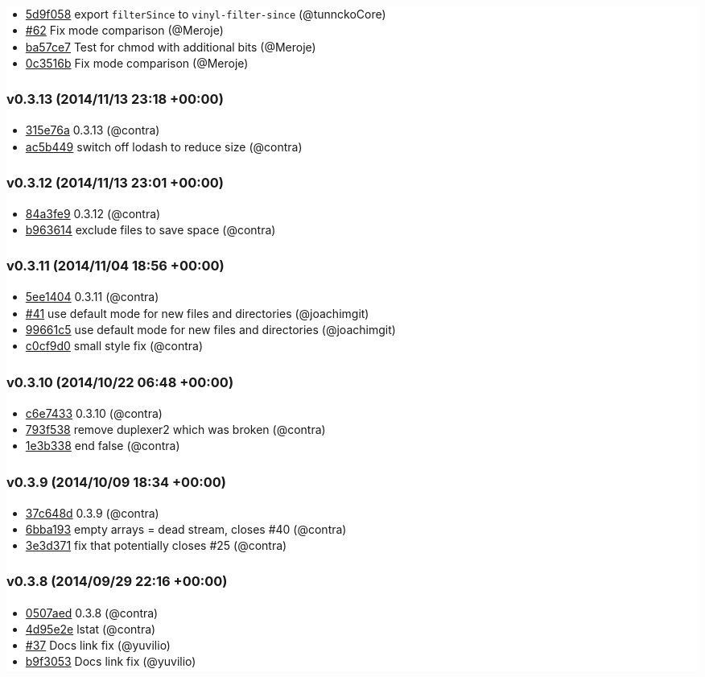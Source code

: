 - [5d9f058](https://github.com/gulpjs/vinyl-fs/commit/5d9f0581b0d3985d135b507086dbd464e4aaafb9) export `filterSince` to `vinyl-filter-since` (@tunnckoCore)
- [#62](https://github.com/gulpjs/vinyl-fs/pull/62) Fix mode comparison (@Meroje)
- [ba57ce7](https://github.com/gulpjs/vinyl-fs/commit/ba57ce76e978850f79f78bba9b8aa1a73ac5fb2f) Test for chmod with additional bits (@Meroje)
- [0c3516b](https://github.com/gulpjs/vinyl-fs/commit/0c3516bd67ca56810f3e587cda12584caced223e) Fix mode comparison (@Meroje)

### v0.3.13 (2014/11/13 23:18 +00:00)
- [315e76a](https://github.com/gulpjs/vinyl-fs/commit/315e76a248e9d150f228e4ef50b61de15dc55123) 0.3.13 (@contra)
- [ac5b449](https://github.com/gulpjs/vinyl-fs/commit/ac5b449ec49b4de5f10313d31fd8e8effed0421b) switch off lodash to reduce size (@contra)

### v0.3.12 (2014/11/13 23:01 +00:00)
- [84a3fe9](https://github.com/gulpjs/vinyl-fs/commit/84a3fe96dd162041eac9c9d4465cc1369659027a) 0.3.12 (@contra)
- [b963614](https://github.com/gulpjs/vinyl-fs/commit/b963614bf206862f9bed60bab16ed7038f554c42) exclude files to save space (@contra)

### v0.3.11 (2014/11/04 18:56 +00:00)
- [5ee1404](https://github.com/gulpjs/vinyl-fs/commit/5ee1404cc25b54fc338e6f84909e87be2eb09e84) 0.3.11 (@contra)
- [#41](https://github.com/gulpjs/vinyl-fs/pull/41) use default mode for new files and directories (@joachimgit)
- [99661c5](https://github.com/gulpjs/vinyl-fs/commit/99661c5881cf2b22545be688c68318c6b7541df1) use default mode for new files and directories (@joachimgit)
- [c0cf9d0](https://github.com/gulpjs/vinyl-fs/commit/c0cf9d0663460881f9ee97310f44e382d9a09fbe) small style fix (@contra)

### v0.3.10 (2014/10/22 06:48 +00:00)
- [c6e7433](https://github.com/gulpjs/vinyl-fs/commit/c6e7433a93d052905611680dc3f6f87c8e629376) 0.3.10 (@contra)
- [793f538](https://github.com/gulpjs/vinyl-fs/commit/793f538beaa275a6d31f67e5499cb96949654699) remove duplexer2 which was broken (@contra)
- [1e3b338](https://github.com/gulpjs/vinyl-fs/commit/1e3b33883c5a9efbb28ec9141564bdfe6292c716) end false (@contra)

### v0.3.9 (2014/10/09 18:34 +00:00)
- [37c648d](https://github.com/gulpjs/vinyl-fs/commit/37c648da6826b36600f48c3002a03b1248d4f58e) 0.3.9 (@contra)
- [6bba193](https://github.com/gulpjs/vinyl-fs/commit/6bba193c8395d2e32ccfa332684bec1bdd52d4ad) empty arrays = dead stream, closes #40 (@contra)
- [3e3d371](https://github.com/gulpjs/vinyl-fs/commit/3e3d371c41a9e3e50a9af9ad5f5c8634744dcd6d) fix that potentially closes #25 (@contra)

### v0.3.8 (2014/09/29 22:16 +00:00)
- [0507aed](https://github.com/gulpjs/vinyl-fs/commit/0507aed94a1902ee61a45f77caf059669fb7ea76) 0.3.8 (@contra)
- [4d95e2e](https://github.com/gulpjs/vinyl-fs/commit/4d95e2e19f35045ca5ec66d697167078696bfc86) lstat (@contra)
- [#37](https://github.com/gulpjs/vinyl-fs/pull/37) Docs link fix (@yuvilio)
- [b9f3053](https://github.com/gulpjs/vinyl-fs/commit/b9f3053a8640839c2098f43066d06cc11d2e6196) Docs link fix (@yuvilio)
